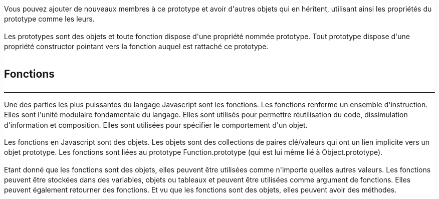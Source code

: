 </p>



<p>

Vous pouvez ajouter de nouveaux membres à ce prototype et avoir d'autres objets qui en héritent, utilisant ainsi les propriétés du prototype comme les leurs. 

</p>



<p>

Les prototypes sont des objets et toute fonction dispose d'une propriété nommée prototype. Tout prototype dispose d'une propriété constructor pointant vers la fonction auquel est rattaché ce prototype.

</p>



<h2>

Fonctions

</h2>



<hr />



<p>

Une des parties les plus puissantes du langage Javascript sont les fonctions. Les fonctions renferme un ensemble d'instruction. Elles sont l'unité modulaire fondamentale du langage. Elles sont utilisés pour permettre réutilisation du code, dissimulation d'information et composition. Elles sont utilisées pour spécifier le comportement d'un objet.

</p>



<p>

Les fonctions en Javascript sont des objets. Les objets sont des collections de paires clé/valeurs qui ont un lien implicite vers un objet prototype. Les fonctions sont liées au prototype Function.prototype (qui est lui même lié à Object.prototype).

</p>



<p>

Etant donné que les fonctions sont des objets, elles peuvent être utilisées comme n'importe quelles autres valeurs. Les fonctions peuvent être stockées dans des variables, objets ou tableaux et peuvent être utilisées comme argument de fonctions. Elles peuvent également retourner des fonctions. Et vu que les fonctions sont des objets, elles peuvent avoir des méthodes. 

</p>



